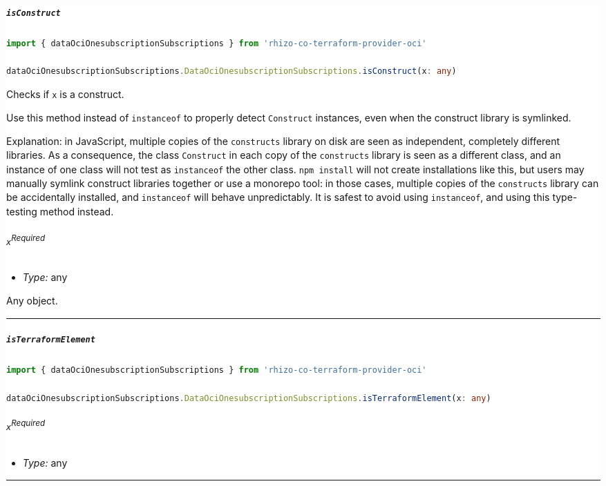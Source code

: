 
##### `isConstruct` <a name="isConstruct" id="rhizo-co-terraform-provider-oci.dataOciOnesubscriptionSubscriptions.DataOciOnesubscriptionSubscriptions.isConstruct"></a>

```typescript
import { dataOciOnesubscriptionSubscriptions } from 'rhizo-co-terraform-provider-oci'

dataOciOnesubscriptionSubscriptions.DataOciOnesubscriptionSubscriptions.isConstruct(x: any)
```

Checks if `x` is a construct.

Use this method instead of `instanceof` to properly detect `Construct`
instances, even when the construct library is symlinked.

Explanation: in JavaScript, multiple copies of the `constructs` library on
disk are seen as independent, completely different libraries. As a
consequence, the class `Construct` in each copy of the `constructs` library
is seen as a different class, and an instance of one class will not test as
`instanceof` the other class. `npm install` will not create installations
like this, but users may manually symlink construct libraries together or
use a monorepo tool: in those cases, multiple copies of the `constructs`
library can be accidentally installed, and `instanceof` will behave
unpredictably. It is safest to avoid using `instanceof`, and using
this type-testing method instead.

###### `x`<sup>Required</sup> <a name="x" id="rhizo-co-terraform-provider-oci.dataOciOnesubscriptionSubscriptions.DataOciOnesubscriptionSubscriptions.isConstruct.parameter.x"></a>

- *Type:* any

Any object.

---

##### `isTerraformElement` <a name="isTerraformElement" id="rhizo-co-terraform-provider-oci.dataOciOnesubscriptionSubscriptions.DataOciOnesubscriptionSubscriptions.isTerraformElement"></a>

```typescript
import { dataOciOnesubscriptionSubscriptions } from 'rhizo-co-terraform-provider-oci'

dataOciOnesubscriptionSubscriptions.DataOciOnesubscriptionSubscriptions.isTerraformElement(x: any)
```

###### `x`<sup>Required</sup> <a name="x" id="rhizo-co-terraform-provider-oci.dataOciOnesubscriptionSubscriptions.DataOciOnesubscriptionSubscriptions.isTerraformElement.parameter.x"></a>

- *Type:* any

---

